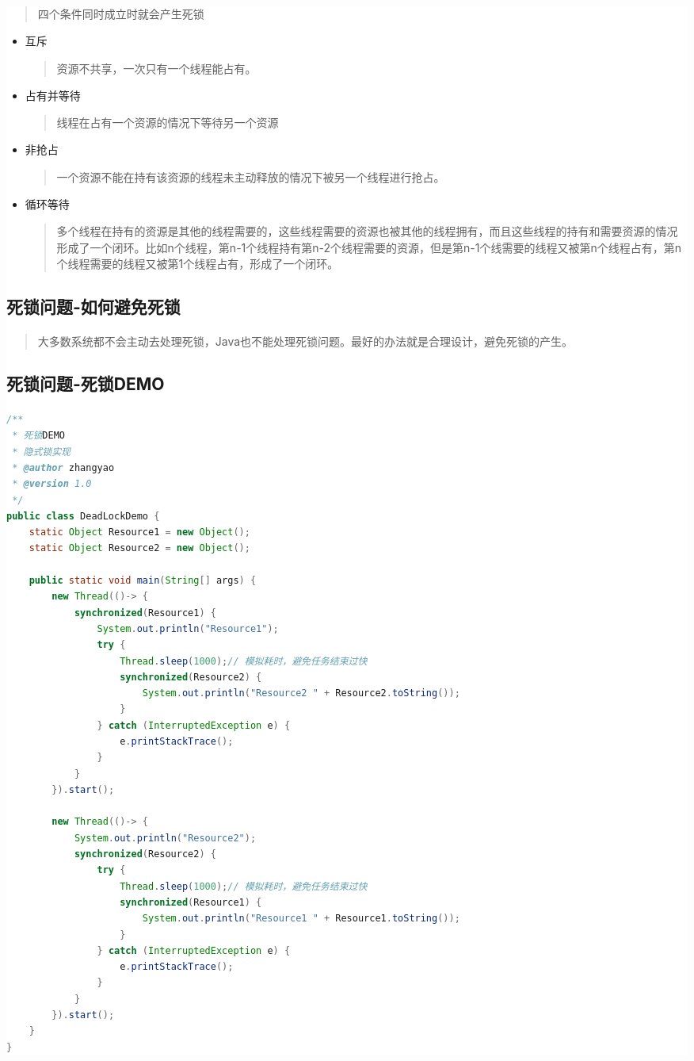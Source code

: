 > 四个条件同时成立时就会产生死锁

- 互斥
  > 资源不共享，一次只有一个线程能占有。
- 占有并等待
  > 线程在占有一个资源的情况下等待另一个资源
- 非抢占
  > 一个资源不能在持有该资源的线程未主动释放的情况下被另一个线程进行抢占。
- 循环等待
  > 多个线程在持有的资源是其他的线程需要的，这些线程需要的资源也被其他的线程拥有，而且这些线程的持有和需要资源的情况形成了一个闭环。比如n个线程，第n-1个线程持有第n-2个线程需要的资源，但是第n-1个线需要的线程又被第n个线程占有，第n个线程需要的线程又被第1个线程占有，形成了一个闭环。

## 死锁问题-如何避免死锁

> 大多数系统都不会主动去处理死锁，Java也不能处理死锁问题。最好的办法就是合理设计，避免死锁的产生。

## 死锁问题-死锁DEMO

```java
/**
 * 死锁DEMO
 * 隐式锁实现
 * @author zhangyao
 * @version 1.0
 */
public class DeadLockDemo {
    static Object Resource1 = new Object();
    static Object Resource2 = new Object();

    public static void main(String[] args) {
        new Thread(()-> {
            synchronized(Resource1) {
                System.out.println("Resource1");
                try {
                    Thread.sleep(1000);// 模拟耗时，避免任务结束过快
                    synchronized(Resource2) {
                        System.out.println("Resource2 " + Resource2.toString());
                    }
                } catch (InterruptedException e) {
                    e.printStackTrace();
                }
            }
        }).start();

        new Thread(()-> {
            System.out.println("Resource2");
            synchronized(Resource2) {
                try {
                    Thread.sleep(1000);// 模拟耗时，避免任务结束过快
                    synchronized(Resource1) {
                        System.out.println("Resource1 " + Resource1.toString());
                    }
                } catch (InterruptedException e) {
                    e.printStackTrace();
                }
            }
        }).start();
    }
}
```
